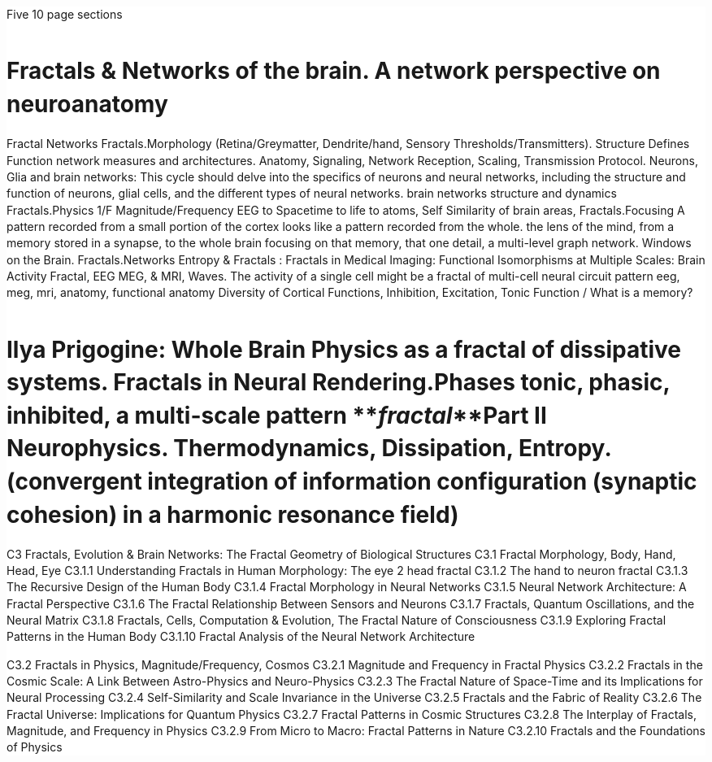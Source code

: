 Five 10 page sections
# Fractals & Networks of the brain. A network perspective on neuroanatomy
Fractal Networks Fractals.Morphology (Retina/Greymatter, Dendrite/hand, Sensory Thresholds/Transmitters). Structure Defines Function network measures and architectures. Anatomy, Signaling, Network Reception, Scaling, Transmission Protocol. Neurons, Glia and brain networks: This cycle should delve into the specifics of neurons and neural networks, including the structure and function of neurons, glial cells, and the different types of neural networks.  brain networks structure and dynamics
Fractals.Physics 1/F Magnitude/Frequency EEG to Spacetime to life to atoms, Self Similarity of brain areas, Fractals.Focusing A pattern recorded from a small portion of the cortex looks like a pattern recorded from the whole. the lens of the mind, from a memory stored in a synapse, to the whole brain focusing on that memory, that one detail, a multi-level graph network.
Windows on the Brain. Fractals.Networks Entropy & Fractals : Fractals in Medical Imaging: Functional Isomorphisms at Multiple Scales: Brain Activity Fractal, EEG MEG, & MRI, Waves. The activity of a single cell might be a fractal of multi-cell neural circuit pattern eeg, meg, mri, anatomy, functional anatomy
Diversity of Cortical Functions, Inhibition, Excitation, Tonic Function / What is a memory?
# Ilya Prigogine: Whole Brain Physics as a fractal of dissipative systems. Fractals in Neural Rendering.Phases tonic, phasic, inhibited, a multi-scale pattern **_fractal_**Part II Neurophysics. Thermodynamics, Dissipation, Entropy. (convergent integration of information configuration (synaptic cohesion) in a harmonic resonance field)

C3 Fractals, Evolution & Brain Networks: The Fractal Geometry of Biological Structures
C3.1 Fractal Morphology, Body, Hand, Head, Eye
C3.1.1 Understanding Fractals in Human Morphology: The eye 2 head fractal
C3.1.2 The hand to neuron fractal
C3.1.3 The Recursive Design of the Human Body
C3.1.4 Fractal Morphology in Neural Networks
C3.1.5 Neural Network Architecture: A Fractal Perspective
C3.1.6 The Fractal Relationship Between Sensors and Neurons
C3.1.7 Fractals, Quantum Oscillations, and the Neural Matrix
C3.1.8 Fractals, Cells, Computation & Evolution, The Fractal Nature of Consciousness
C3.1.9 Exploring Fractal Patterns in the Human Body
C3.1.10 Fractal Analysis of the Neural Network Architecture

C3.2 Fractals in Physics, Magnitude/Frequency, Cosmos
C3.2.1 Magnitude and Frequency in Fractal Physics
C3.2.2 Fractals in the Cosmic Scale: A Link Between Astro-Physics and Neuro-Physics
C3.2.3 The Fractal Nature of Space-Time and its Implications for Neural Processing
C3.2.4 Self-Similarity and Scale Invariance in the Universe
C3.2.5 Fractals and the Fabric of Reality
C3.2.6 The Fractal Universe: Implications for Quantum Physics
C3.2.7 Fractal Patterns in Cosmic Structures
C3.2.8 The Interplay of Fractals, Magnitude, and Frequency in Physics
C3.2.9 From Micro to Macro: Fractal Patterns in Nature
C3.2.10 Fractals and the Foundations of Physics
